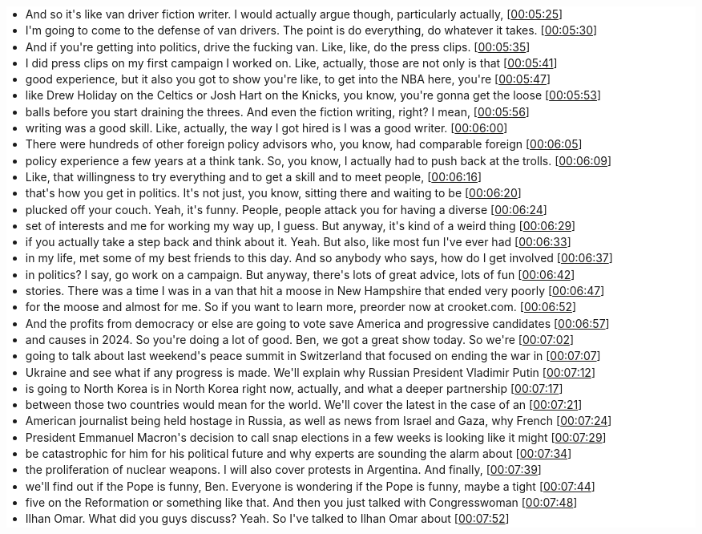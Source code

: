 *  And so it's like van driver fiction writer. I would actually argue though, particularly actually, [[00:05:25](https://www.youtube.com/watch?v=_oj3gi49tRY&t=325.52s)]
*  I'm going to come to the defense of van drivers. The point is do everything, do whatever it takes. [[00:05:30](https://www.youtube.com/watch?v=_oj3gi49tRY&t=330.64s)]
*  And if you're getting into politics, drive the fucking van. Like, like, do the press clips. [[00:05:35](https://www.youtube.com/watch?v=_oj3gi49tRY&t=335.91999999999996s)]
*  I did press clips on my first campaign I worked on. Like, actually, those are not only is that [[00:05:41](https://www.youtube.com/watch?v=_oj3gi49tRY&t=341.52s)]
*  good experience, but it also you got to show you're like, to get into the NBA here, you're [[00:05:47](https://www.youtube.com/watch?v=_oj3gi49tRY&t=347.03999999999996s)]
*  like Drew Holiday on the Celtics or Josh Hart on the Knicks, you know, you're gonna get the loose [[00:05:53](https://www.youtube.com/watch?v=_oj3gi49tRY&t=353.28s)]
*  balls before you start draining the threes. And even the fiction writing, right? I mean, [[00:05:56](https://www.youtube.com/watch?v=_oj3gi49tRY&t=356.32s)]
*  writing was a good skill. Like, actually, the way I got hired is I was a good writer. [[00:06:00](https://www.youtube.com/watch?v=_oj3gi49tRY&t=360.88s)]
*  There were hundreds of other foreign policy advisors who, you know, had comparable foreign [[00:06:05](https://www.youtube.com/watch?v=_oj3gi49tRY&t=365.44s)]
*  policy experience a few years at a think tank. So, you know, I actually had to push back at the trolls. [[00:06:09](https://www.youtube.com/watch?v=_oj3gi49tRY&t=369.44s)]
*  Like, that willingness to try everything and to get a skill and to meet people, [[00:06:16](https://www.youtube.com/watch?v=_oj3gi49tRY&t=376.4s)]
*  that's how you get in politics. It's not just, you know, sitting there and waiting to be [[00:06:20](https://www.youtube.com/watch?v=_oj3gi49tRY&t=380.48s)]
*  plucked off your couch. Yeah, it's funny. People, people attack you for having a diverse [[00:06:24](https://www.youtube.com/watch?v=_oj3gi49tRY&t=384.56s)]
*  set of interests and me for working my way up, I guess. But anyway, it's kind of a weird thing [[00:06:29](https://www.youtube.com/watch?v=_oj3gi49tRY&t=389.04s)]
*  if you actually take a step back and think about it. Yeah. But also, like most fun I've ever had [[00:06:33](https://www.youtube.com/watch?v=_oj3gi49tRY&t=393.92s)]
*  in my life, met some of my best friends to this day. And so anybody who says, how do I get involved [[00:06:37](https://www.youtube.com/watch?v=_oj3gi49tRY&t=397.52s)]
*  in politics? I say, go work on a campaign. But anyway, there's lots of great advice, lots of fun [[00:06:42](https://www.youtube.com/watch?v=_oj3gi49tRY&t=402.88s)]
*  stories. There was a time I was in a van that hit a moose in New Hampshire that ended very poorly [[00:06:47](https://www.youtube.com/watch?v=_oj3gi49tRY&t=407.12s)]
*  for the moose and almost for me. So if you want to learn more, preorder now at crooket.com. [[00:06:52](https://www.youtube.com/watch?v=_oj3gi49tRY&t=412.64s)]
*  And the profits from democracy or else are going to vote save America and progressive candidates [[00:06:57](https://www.youtube.com/watch?v=_oj3gi49tRY&t=417.44s)]
*  and causes in 2024. So you're doing a lot of good. Ben, we got a great show today. So we're [[00:07:02](https://www.youtube.com/watch?v=_oj3gi49tRY&t=422.56s)]
*  going to talk about last weekend's peace summit in Switzerland that focused on ending the war in [[00:07:07](https://www.youtube.com/watch?v=_oj3gi49tRY&t=427.76s)]
*  Ukraine and see what if any progress is made. We'll explain why Russian President Vladimir Putin [[00:07:12](https://www.youtube.com/watch?v=_oj3gi49tRY&t=432.4s)]
*  is going to North Korea is in North Korea right now, actually, and what a deeper partnership [[00:07:17](https://www.youtube.com/watch?v=_oj3gi49tRY&t=437.28s)]
*  between those two countries would mean for the world. We'll cover the latest in the case of an [[00:07:21](https://www.youtube.com/watch?v=_oj3gi49tRY&t=441.12s)]
*  American journalist being held hostage in Russia, as well as news from Israel and Gaza, why French [[00:07:24](https://www.youtube.com/watch?v=_oj3gi49tRY&t=444.8s)]
*  President Emmanuel Macron's decision to call snap elections in a few weeks is looking like it might [[00:07:29](https://www.youtube.com/watch?v=_oj3gi49tRY&t=449.68s)]
*  be catastrophic for him for his political future and why experts are sounding the alarm about [[00:07:34](https://www.youtube.com/watch?v=_oj3gi49tRY&t=454.32s)]
*  the proliferation of nuclear weapons. I will also cover protests in Argentina. And finally, [[00:07:39](https://www.youtube.com/watch?v=_oj3gi49tRY&t=459.68s)]
*  we'll find out if the Pope is funny, Ben. Everyone is wondering if the Pope is funny, maybe a tight [[00:07:44](https://www.youtube.com/watch?v=_oj3gi49tRY&t=464.32s)]
*  five on the Reformation or something like that. And then you just talked with Congresswoman [[00:07:48](https://www.youtube.com/watch?v=_oj3gi49tRY&t=468.96s)]
*  Ilhan Omar. What did you guys discuss? Yeah. So I've talked to Ilhan Omar about [[00:07:52](https://www.youtube.com/watch?v=_oj3gi49tRY&t=472.47999999999996s)]